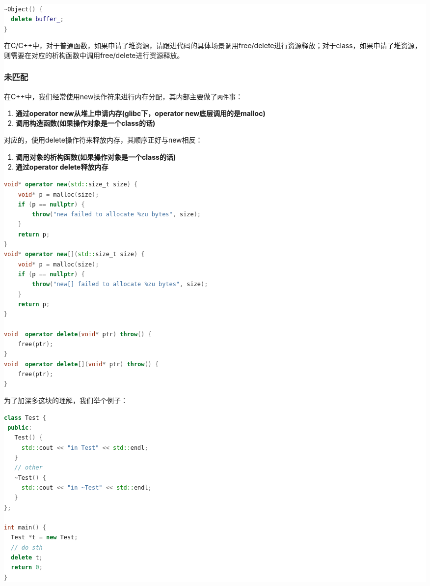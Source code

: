 ```cpp
~Object() {
  delete buffer_;
}
```

在C/C++中，对于普通函数，如果申请了堆资源，请跟进代码的具体场景调用free/delete进行资源释放；对于class，如果申请了堆资源，则需要在对应的析构函数中调用free/delete进行资源释放。

### 未匹配

在C++中，我们经常使用new操作符来进行内存分配，其内部主要做了`两件`事：

1. **通过operator new从堆上申请内存(glibc下，operator new底层调用的是malloc)**
2. **调用构造函数(如果操作对象是一个class的话)**

对应的，使用delete操作符来释放内存，其顺序正好与new相反：

1. **调用对象的析构函数(如果操作对象是一个class的话)**
2. **通过operator delete释放内存**

```cpp
void* operator new(std::size_t size) {
    void* p = malloc(size);
    if (p == nullptr) {
        throw("new failed to allocate %zu bytes", size);
    }
    return p;
}
void* operator new[](std::size_t size) {
    void* p = malloc(size);
    if (p == nullptr) {
        throw("new[] failed to allocate %zu bytes", size);
    }
    return p;
}

void  operator delete(void* ptr) throw() {
    free(ptr);
}
void  operator delete[](void* ptr) throw() {
    free(ptr);
}
```

为了加深多这块的理解，我们举个例子：

```cpp
class Test {
 public:
   Test() {
     std::cout << "in Test" << std::endl;
   }
   // other
   ~Test() {
     std::cout << "in ~Test" << std::endl;
   }
};

int main() {
  Test *t = new Test;
  // do sth
  delete t;
  return 0;
}
```
